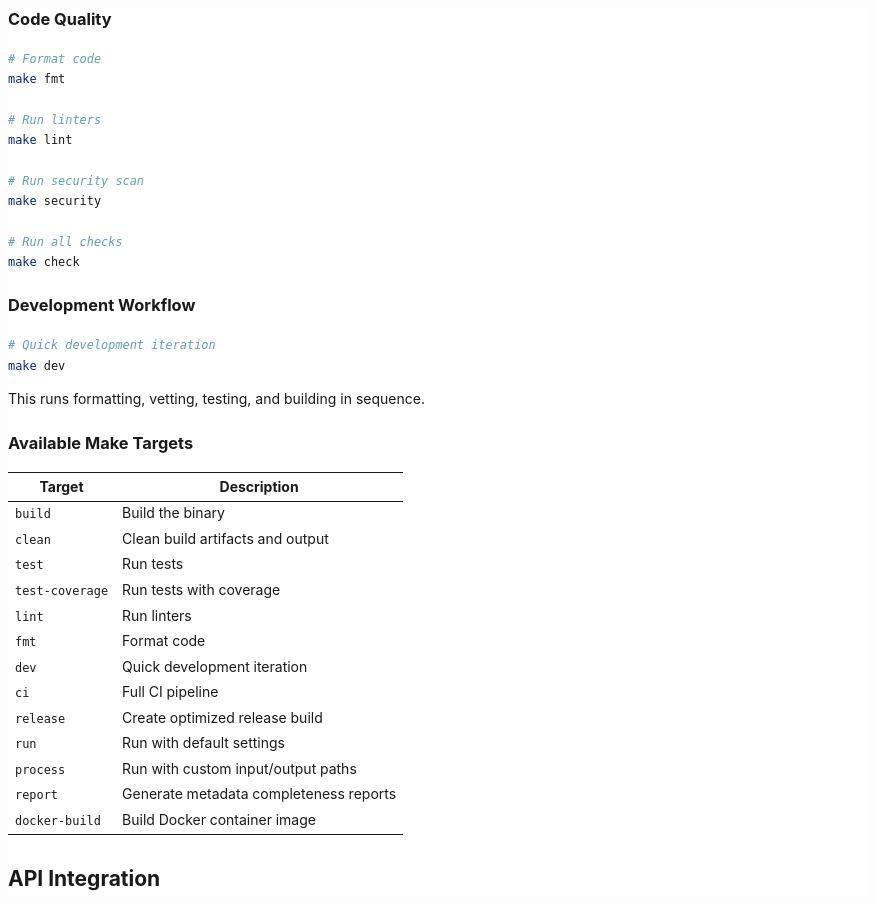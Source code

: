 ### Code Quality

```bash
# Format code
make fmt

# Run linters
make lint

# Run security scan
make security

# Run all checks
make check
```

### Development Workflow

```bash
# Quick development iteration
make dev
```

This runs formatting, vetting, testing, and building in sequence.

### Available Make Targets

| Target | Description |
|--------|-------------|
| `build` | Build the binary |
| `clean` | Clean build artifacts and output |
| `test` | Run tests |
| `test-coverage` | Run tests with coverage |
| `lint` | Run linters |
| `fmt` | Format code |
| `dev` | Quick development iteration |
| `ci` | Full CI pipeline |
| `release` | Create optimized release build |
| `run` | Run with default settings |
| `process` | Run with custom input/output paths |
| `report` | Generate metadata completeness reports |
| `docker-build` | Build Docker container image |

## API Integration

